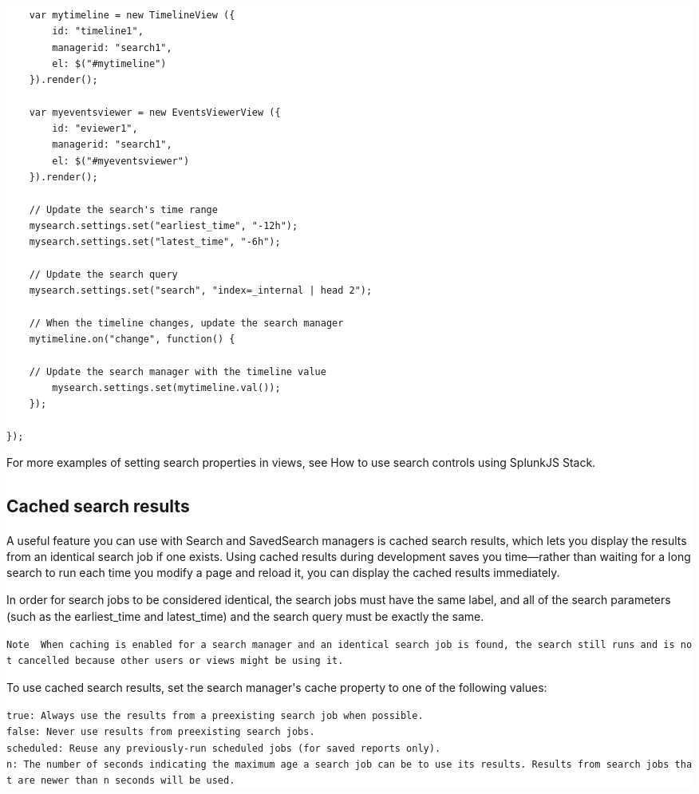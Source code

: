         var mytimeline = new TimelineView ({
            id: "timeline1",
            managerid: "search1",
            el: $("#mytimeline")
        }).render();

        var myeventsviewer = new EventsViewerView ({
            id: "eviewer1",
            managerid: "search1",
            el: $("#myeventsviewer")
        }).render();

        // Update the search's time range
        mysearch.settings.set("earliest_time", "-12h");
        mysearch.settings.set("latest_time", "-6h");

        // Update the search query
        mysearch.settings.set("search", "index=_internal | head 2");

        // When the timeline changes, update the search manager
        mytimeline.on("change", function() {
        
        // Update the search manager with the timeline value
            mysearch.settings.set(mytimeline.val());
        });

    });
</script>

For more examples of setting search properties in views, see How to use search controls using SplunkJS Stack.



## Cached search results



A useful feature you can use with Search and SavedSearch managers is cached search results, which lets you display the results from an identical search job if one exists. Using cached results during development saves you time―rather than waiting for a long search to run each time you modify a page and reload it, you can display the cached results immediately.

In order for search jobs to be considered identical, the search jobs must have the same label, and all of the search parameters (such as the earliest_time and latest_time) and the search query must be exactly the same.

    Note  When caching is enabled for a search manager and an identical search job is found, the search still runs and is not cancelled because other users or views might be using it.

To use cached search results, set the search manager's cache property to one of the following values:

    true: Always use the results from a preexisting search job when possible.
    false: Never use results from preexisting search jobs.
    scheduled: Reuse any previously-run scheduled jobs (for saved reports only).
    n: The number of seconds indicating the maximum age a search job can be to use its results. Results from search jobs that are newer than n seconds will be used.
